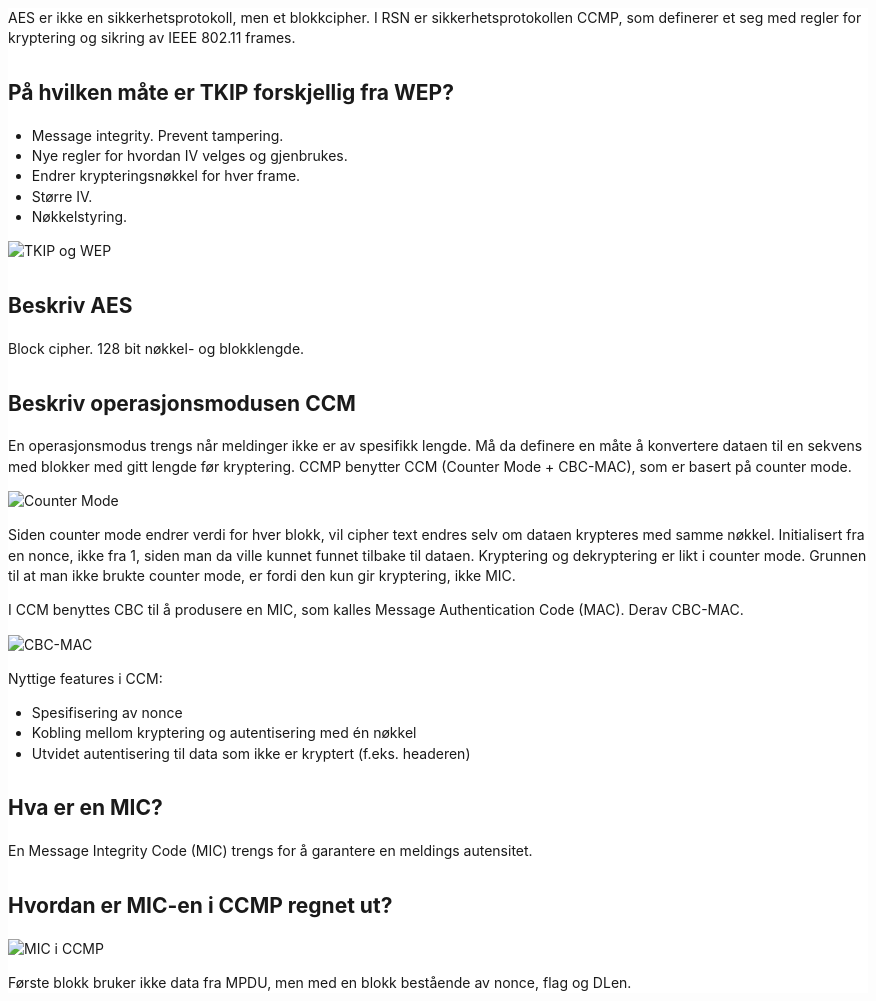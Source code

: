 AES er ikke en sikkerhetsprotokoll, men et blokkcipher. I RSN er sikkerhetsprotokollen CCMP, som definerer et seg med regler for kryptering og sikring av IEEE 802.11 frames.

På hvilken måte er TKIP forskjellig fra WEP?
--------------------------------------------

* Message integrity. Prevent tampering.
* Nye regler for hvordan IV velges og gjenbrukes.
* Endrer krypteringsnøkkel for hver frame.
* Større IV.
* Nøkkelstyring.

![TKIP og WEP](https://github.com/kjbekkelund/ttm4137/raw/master/media/tkip-and-wep.png)

Beskriv AES
-----------

Block cipher. 128 bit nøkkel- og blokklengde.

Beskriv operasjonsmodusen CCM
-----------------------------

En operasjonsmodus trengs når meldinger ikke er av spesifikk lengde. Må da definere en måte å konvertere dataen til en sekvens med blokker med gitt lengde før kryptering. CCMP benytter CCM (Counter Mode + CBC-MAC), som er basert på counter mode. 

![Counter Mode](https://github.com/kjbekkelund/ttm4137/raw/master/media/countermode.png)

Siden counter mode endrer verdi for hver blokk, vil cipher text endres selv om dataen krypteres med samme nøkkel. Initialisert fra en nonce, ikke fra 1, siden man da ville kunnet funnet tilbake til dataen. Kryptering og dekryptering er likt i counter mode. Grunnen til at man ikke brukte counter mode, er fordi den kun gir kryptering, ikke MIC. 

I CCM benyttes CBC til å produsere en MIC, som kalles Message Authentication Code (MAC). Derav CBC-MAC.

![CBC-MAC](https://github.com/kjbekkelund/ttm4137/raw/master/media/cbc-mac.png)

Nyttige features i CCM:

* Spesifisering av nonce
* Kobling mellom kryptering og autentisering med én nøkkel
* Utvidet autentisering til data som ikke er kryptert (f.eks. headeren)

Hva er en MIC?
--------------

En Message Integrity Code (MIC) trengs for å garantere en meldings autensitet. 

Hvordan er MIC-en i CCMP regnet ut?
-----------------------------------

![MIC i CCMP](https://github.com/kjbekkelund/ttm4137/raw/master/media/ccmp-mic.png)

Første blokk bruker ikke data fra MPDU, men med en blokk bestående av nonce, flag og DLen. 
